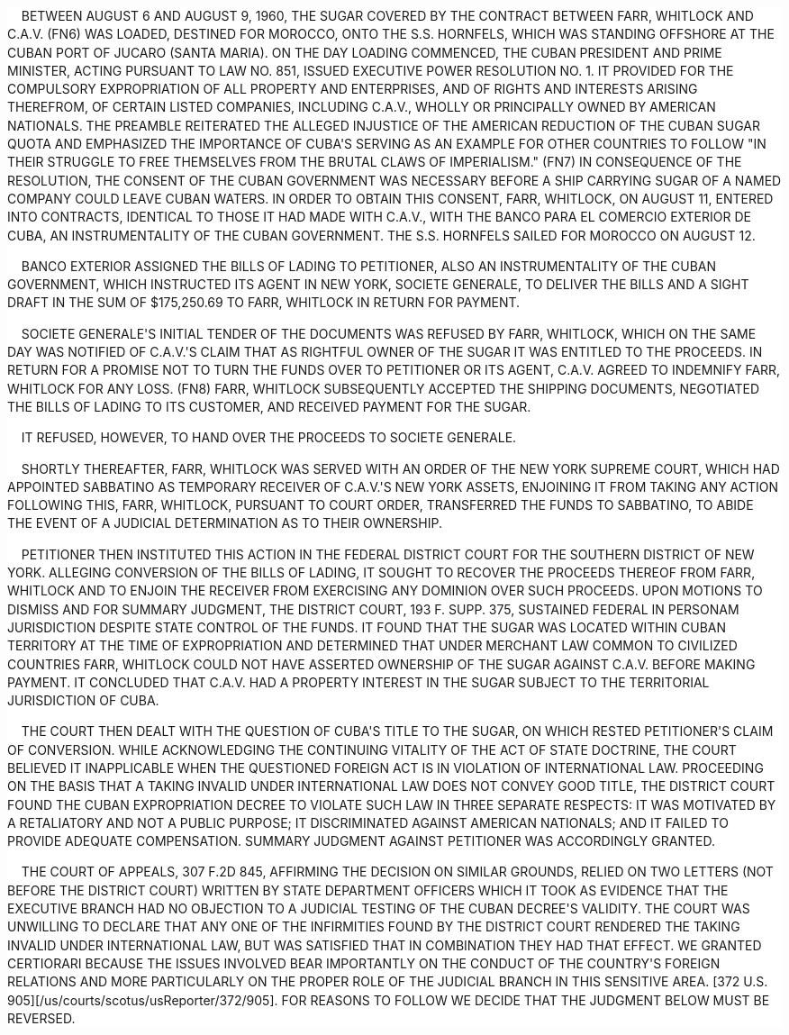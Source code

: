    BETWEEN AUGUST 6 AND AUGUST 9, 1960, THE SUGAR COVERED BY THE CONTRACT BETWEEN FARR, WHITLOCK AND C.A.V. (FN6) WAS LOADED, DESTINED FOR MOROCCO, ONTO THE S.S. HORNFELS, WHICH WAS STANDING OFFSHORE AT THE CUBAN PORT OF JUCARO (SANTA MARIA).  ON THE DAY LOADING COMMENCED, THE CUBAN PRESIDENT AND PRIME MINISTER, ACTING PURSUANT TO LAW NO. 851, ISSUED EXECUTIVE POWER RESOLUTION NO. 1.  IT PROVIDED FOR THE COMPULSORY EXPROPRIATION OF ALL PROPERTY AND ENTERPRISES, AND OF RIGHTS AND INTERESTS ARISING THEREFROM, OF CERTAIN LISTED COMPANIES, INCLUDING C.A.V., WHOLLY OR PRINCIPALLY OWNED BY AMERICAN NATIONALS.  THE PREAMBLE REITERATED THE ALLEGED INJUSTICE OF THE AMERICAN REDUCTION OF THE CUBAN SUGAR QUOTA AND EMPHASIZED THE IMPORTANCE OF CUBA'S SERVING AS AN EXAMPLE FOR OTHER COUNTRIES TO FOLLOW "IN THEIR STRUGGLE TO FREE THEMSELVES FROM THE BRUTAL CLAWS OF IMPERIALISM."  (FN7)  IN CONSEQUENCE OF THE RESOLUTION, THE CONSENT OF THE CUBAN GOVERNMENT WAS NECESSARY BEFORE A SHIP CARRYING SUGAR OF A NAMED COMPANY COULD LEAVE CUBAN WATERS.  IN ORDER TO OBTAIN THIS CONSENT, FARR, WHITLOCK, ON AUGUST 11, ENTERED INTO CONTRACTS, IDENTICAL TO THOSE IT HAD MADE WITH C.A.V., WITH THE BANCO PARA EL COMERCIO EXTERIOR DE CUBA, AN INSTRUMENTALITY OF THE CUBAN GOVERNMENT.  THE S.S. HORNFELS SAILED FOR MOROCCO ON AUGUST 12.

    BANCO EXTERIOR ASSIGNED THE BILLS OF LADING TO PETITIONER, ALSO AN INSTRUMENTALITY OF THE CUBAN GOVERNMENT, WHICH INSTRUCTED ITS AGENT IN NEW YORK, SOCIETE GENERALE, TO DELIVER THE BILLS AND A SIGHT DRAFT IN THE SUM OF $175,250.69 TO FARR, WHITLOCK IN RETURN FOR PAYMENT.

    SOCIETE GENERALE'S INITIAL TENDER OF THE DOCUMENTS WAS REFUSED BY FARR, WHITLOCK, WHICH ON THE SAME DAY WAS NOTIFIED OF C.A.V.'S CLAIM THAT AS RIGHTFUL OWNER OF THE SUGAR IT WAS ENTITLED TO THE PROCEEDS.  IN RETURN FOR A PROMISE NOT TO TURN THE FUNDS OVER TO PETITIONER OR ITS AGENT, C.A.V. AGREED TO INDEMNIFY FARR, WHITLOCK FOR ANY LOSS.  (FN8)  FARR, WHITLOCK SUBSEQUENTLY ACCEPTED THE SHIPPING DOCUMENTS, NEGOTIATED THE BILLS OF LADING TO ITS CUSTOMER, AND RECEIVED PAYMENT FOR THE SUGAR.

    IT REFUSED, HOWEVER, TO HAND OVER THE PROCEEDS TO SOCIETE GENERALE.

    SHORTLY THEREAFTER, FARR, WHITLOCK WAS SERVED WITH AN ORDER OF THE NEW YORK SUPREME COURT, WHICH HAD APPOINTED SABBATINO AS TEMPORARY RECEIVER OF C.A.V.'S NEW YORK ASSETS, ENJOINING IT FROM TAKING ANY ACTION FOLLOWING THIS, FARR, WHITLOCK, PURSUANT TO COURT ORDER, TRANSFERRED THE FUNDS TO SABBATINO, TO ABIDE THE EVENT OF A JUDICIAL DETERMINATION AS TO THEIR OWNERSHIP.

    PETITIONER THEN INSTITUTED THIS ACTION IN THE FEDERAL DISTRICT COURT FOR THE SOUTHERN DISTRICT OF NEW YORK.  ALLEGING CONVERSION OF THE BILLS OF LADING, IT SOUGHT TO RECOVER THE PROCEEDS THEREOF FROM FARR, WHITLOCK AND TO ENJOIN THE RECEIVER FROM EXERCISING ANY DOMINION OVER SUCH PROCEEDS.  UPON MOTIONS TO DISMISS AND FOR SUMMARY JUDGMENT, THE DISTRICT COURT, 193 F. SUPP. 375, SUSTAINED FEDERAL IN PERSONAM JURISDICTION DESPITE STATE CONTROL OF THE FUNDS.  IT FOUND THAT THE SUGAR WAS LOCATED WITHIN CUBAN TERRITORY AT THE TIME OF EXPROPRIATION AND DETERMINED THAT UNDER MERCHANT LAW COMMON TO CIVILIZED COUNTRIES FARR, WHITLOCK COULD NOT HAVE ASSERTED OWNERSHIP OF THE SUGAR AGAINST C.A.V. BEFORE MAKING PAYMENT.  IT CONCLUDED THAT C.A.V. HAD A PROPERTY INTEREST IN THE SUGAR SUBJECT TO THE TERRITORIAL JURISDICTION OF CUBA.

    THE COURT THEN DEALT WITH THE QUESTION OF CUBA'S TITLE TO THE SUGAR, ON WHICH RESTED PETITIONER'S CLAIM OF CONVERSION.  WHILE ACKNOWLEDGING THE CONTINUING VITALITY OF THE ACT OF STATE DOCTRINE, THE COURT BELIEVED IT INAPPLICABLE WHEN THE QUESTIONED FOREIGN ACT IS IN VIOLATION OF INTERNATIONAL LAW.  PROCEEDING ON THE BASIS THAT A TAKING INVALID UNDER INTERNATIONAL LAW DOES NOT CONVEY GOOD TITLE, THE DISTRICT COURT FOUND THE CUBAN EXPROPRIATION DECREE TO VIOLATE SUCH LAW IN THREE SEPARATE RESPECTS:  IT WAS MOTIVATED BY A RETALIATORY AND NOT A PUBLIC PURPOSE; IT DISCRIMINATED AGAINST AMERICAN NATIONALS; AND IT FAILED TO PROVIDE ADEQUATE COMPENSATION.  SUMMARY JUDGMENT AGAINST PETITIONER WAS ACCORDINGLY GRANTED.

    THE COURT OF APPEALS, 307 F.2D 845, AFFIRMING THE DECISION ON SIMILAR GROUNDS, RELIED ON TWO LETTERS (NOT BEFORE THE DISTRICT COURT) WRITTEN BY STATE DEPARTMENT OFFICERS WHICH IT TOOK AS EVIDENCE THAT THE EXECUTIVE BRANCH HAD NO OBJECTION TO A JUDICIAL TESTING OF THE CUBAN DECREE'S VALIDITY.  THE COURT WAS UNWILLING TO DECLARE THAT ANY ONE OF THE INFIRMITIES FOUND BY THE DISTRICT COURT RENDERED THE TAKING INVALID UNDER INTERNATIONAL LAW, BUT WAS SATISFIED THAT IN COMBINATION THEY HAD THAT EFFECT.  WE GRANTED CERTIORARI BECAUSE THE ISSUES INVOLVED BEAR IMPORTANTLY ON THE CONDUCT OF THE COUNTRY'S FOREIGN RELATIONS AND MORE PARTICULARLY ON THE PROPER ROLE OF THE JUDICIAL BRANCH IN THIS SENSITIVE AREA.  [372 U.S. 905][/us/courts/scotus/usReporter/372/905].  FOR REASONS TO FOLLOW WE DECIDE THAT THE JUDGMENT BELOW MUST BE REVERSED.

